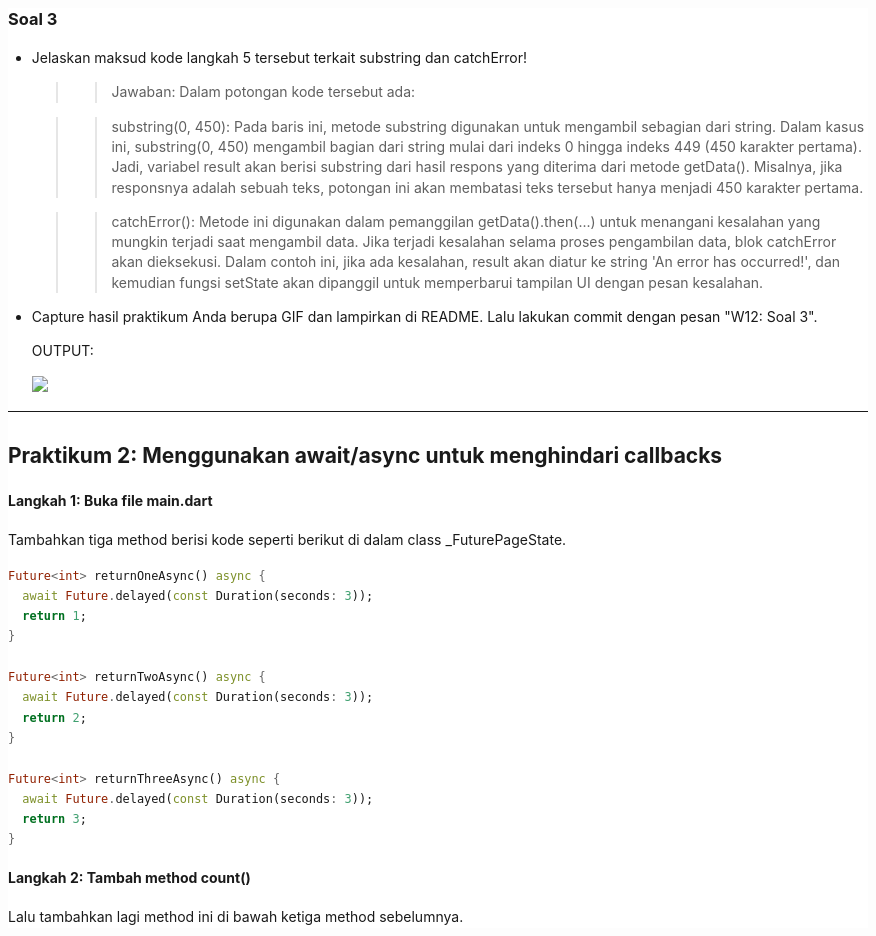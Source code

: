 ### Soal 3
- Jelaskan maksud kode langkah 5 tersebut terkait substring dan catchError!

  >> Jawaban: Dalam potongan kode tersebut ada: 

  >> substring(0, 450):
  Pada baris ini, metode substring digunakan untuk mengambil sebagian dari string. Dalam kasus ini, substring(0, 450) mengambil bagian dari string mulai dari indeks 0 hingga indeks 449 (450 karakter pertama). Jadi, variabel result akan berisi substring dari hasil respons yang diterima dari metode getData(). Misalnya, jika responsnya adalah sebuah teks, potongan ini akan membatasi teks tersebut hanya menjadi 450 karakter pertama.

  >> catchError():
  Metode ini digunakan dalam pemanggilan getData().then(...) untuk menangani kesalahan yang mungkin terjadi saat mengambil data. Jika terjadi kesalahan selama proses pengambilan data, blok catchError akan dieksekusi. Dalam contoh ini, jika ada kesalahan, result akan diatur ke string 'An error has occurred!', dan kemudian fungsi setState akan dipanggil untuk memperbarui tampilan UI dengan pesan kesalahan.

- Capture hasil praktikum Anda berupa GIF dan lampirkan di README. Lalu lakukan commit dengan pesan "W12: Soal 3".

  OUTPUT: 

  <img src = 'docs/prak1c.gif'>

--- 


## Praktikum 2: Menggunakan await/async untuk menghindari callbacks

#### Langkah 1: Buka file main.dart
Tambahkan tiga method berisi kode seperti berikut di dalam class _FuturePageState.

```dart
Future<int> returnOneAsync() async {
  await Future.delayed(const Duration(seconds: 3));
  return 1;
}

Future<int> returnTwoAsync() async {
  await Future.delayed(const Duration(seconds: 3));
  return 2;
}

Future<int> returnThreeAsync() async {
  await Future.delayed(const Duration(seconds: 3));
  return 3;
}
```

#### Langkah 2: Tambah method count()
Lalu tambahkan lagi method ini di bawah ketiga method sebelumnya.
